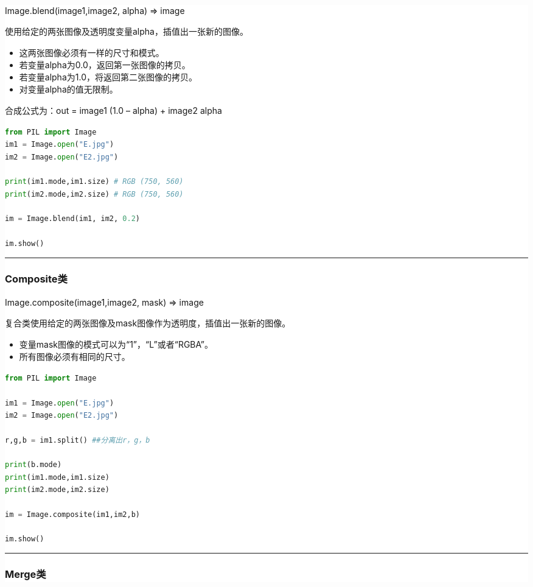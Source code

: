 Image.blend(image1,image2, alpha) ⇒ image

使用给定的两张图像及透明度变量alpha，插值出一张新的图像。
- 这两张图像必须有一样的尺寸和模式。
- 若变量alpha为0.0，返回第一张图像的拷贝。
- 若变量alpha为1.0，将返回第二张图像的拷贝。
- 对变量alpha的值无限制。

合成公式为：out = image1 (1.0 – alpha) + image2 alpha



```py
from PIL import Image
im1 = Image.open("E.jpg")
im2 = Image.open("E2.jpg")

print(im1.mode,im1.size) # RGB (750, 560)
print(im2.mode,im2.size) # RGB (750, 560)

im = Image.blend(im1, im2, 0.2)

im.show()
```

---

### Composite类

Image.composite(image1,image2, mask) ⇒ image

复合类使用给定的两张图像及mask图像作为透明度，插值出一张新的图像。
- 变量mask图像的模式可以为“1”，“L”或者“RGBA”。
- 所有图像必须有相同的尺寸。

```py
from PIL import Image

im1 = Image.open("E.jpg")
im2 = Image.open("E2.jpg")

r,g,b = im1.split() ##分离出r，g，b

print(b.mode)
print(im1.mode,im1.size)
print(im2.mode,im2.size)

im = Image.composite(im1,im2,b)

im.show()
```

---

### Merge类
